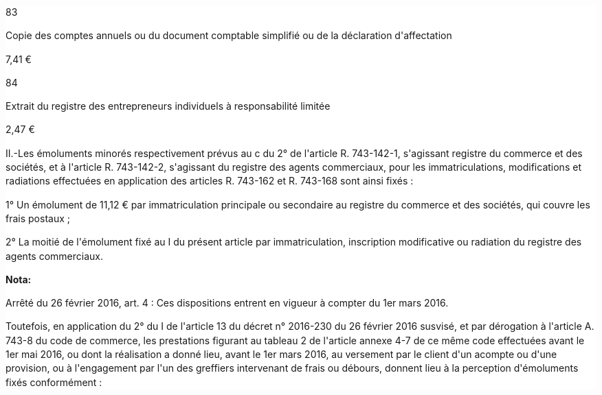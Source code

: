 83 

</td>
      <td valign="middle">

Copie des comptes annuels ou du document comptable simplifié ou de la déclaration d'affectation 

</td>
      <td align="center" valign="middle">

7,41 € 

</td>
    </tr>
    <tr>
      <td align="center" valign="middle">

84 

</td>
      <td valign="middle">

Extrait du registre des entrepreneurs individuels à responsabilité limitée 

</td>
      <td align="center" valign="middle">

2,47 € 

</td>
    </tr>
  </tbody>
</table>

II.-Les émoluments minorés respectivement prévus au c du 2° de l'article R. 743-142-1, s'agissant registre du commerce et des
sociétés, et à l'article R. 743-142-2, s'agissant du registre des agents commerciaux, pour les immatriculations,
modifications et radiations effectuées en application des articles R. 743-162 et R. 743-168 sont ainsi fixés : 

1° Un émolument de 11,12 € par immatriculation principale ou secondaire au registre du commerce et des sociétés, qui couvre
les frais postaux ; 

2° La moitié de l'émolument fixé au I du présent article par immatriculation, inscription modificative ou radiation du
registre des agents commerciaux.

**Nota:**

Arrêté du 26 février 2016, art. 4 : Ces dispositions entrent en vigueur à compter du 1er mars 2016.

Toutefois, en application du 2° du I de l'article 13 du décret n° 2016-230 du 26 février 2016 susvisé, et par dérogation à
l'article A. 743-8 du code de commerce, les prestations figurant au tableau 2 de l'article annexe 4-7 de ce même code
effectuées avant le 1er mai 2016, ou dont la réalisation a donné lieu, avant le 1er mars 2016, au versement par le client
d'un acompte ou d'une provision, ou à l'engagement par l'un des greffiers intervenant de frais ou débours, donnent lieu à la
perception d'émoluments fixés conformément :
